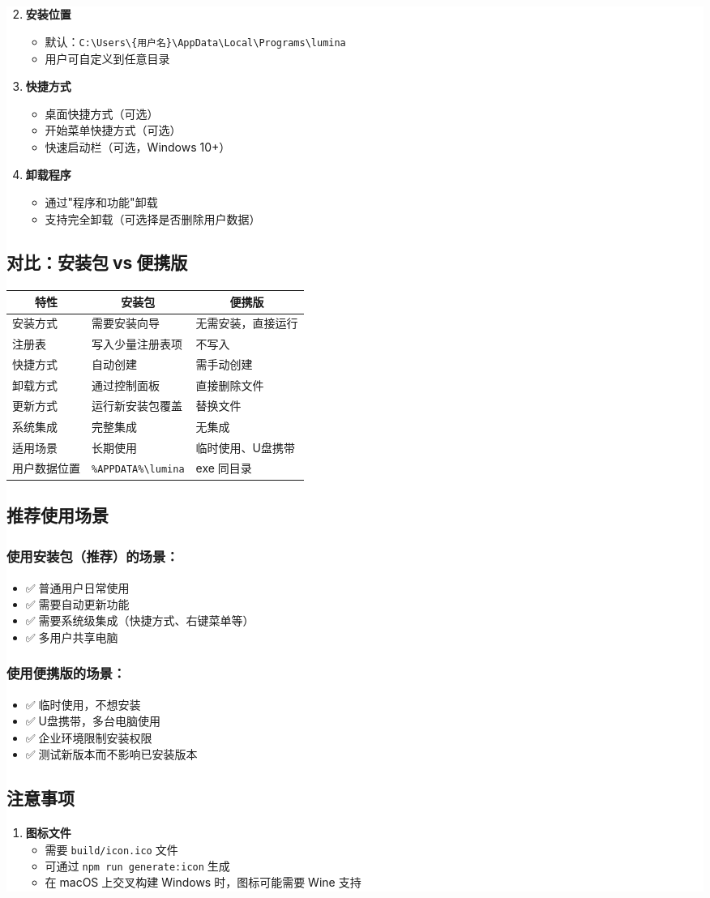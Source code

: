 2. **安装位置**
   - 默认：`C:\Users\{用户名}\AppData\Local\Programs\lumina`
   - 用户可自定义到任意目录

3. **快捷方式**
   - 桌面快捷方式（可选）
   - 开始菜单快捷方式（可选）
   - 快速启动栏（可选，Windows 10+）

4. **卸载程序**
   - 通过"程序和功能"卸载
   - 支持完全卸载（可选择是否删除用户数据）

## 对比：安装包 vs 便携版

| 特性 | 安装包 | 便携版 |
|------|--------|--------|
| 安装方式 | 需要安装向导 | 无需安装，直接运行 |
| 注册表 | 写入少量注册表项 | 不写入 |
| 快捷方式 | 自动创建 | 需手动创建 |
| 卸载方式 | 通过控制面板 | 直接删除文件 |
| 更新方式 | 运行新安装包覆盖 | 替换文件 |
| 系统集成 | 完整集成 | 无集成 |
| 适用场景 | 长期使用 | 临时使用、U盘携带 |
| 用户数据位置 | `%APPDATA%\lumina` | exe 同目录 |

## 推荐使用场景

### 使用安装包（推荐）的场景：
- ✅ 普通用户日常使用
- ✅ 需要自动更新功能
- ✅ 需要系统级集成（快捷方式、右键菜单等）
- ✅ 多用户共享电脑

### 使用便携版的场景：
- ✅ 临时使用，不想安装
- ✅ U盘携带，多台电脑使用
- ✅ 企业环境限制安装权限
- ✅ 测试新版本而不影响已安装版本

## 注意事项

1. **图标文件**
   - 需要 `build/icon.ico` 文件
   - 可通过 `npm run generate:icon` 生成
   - 在 macOS 上交叉构建 Windows 时，图标可能需要 Wine 支持
